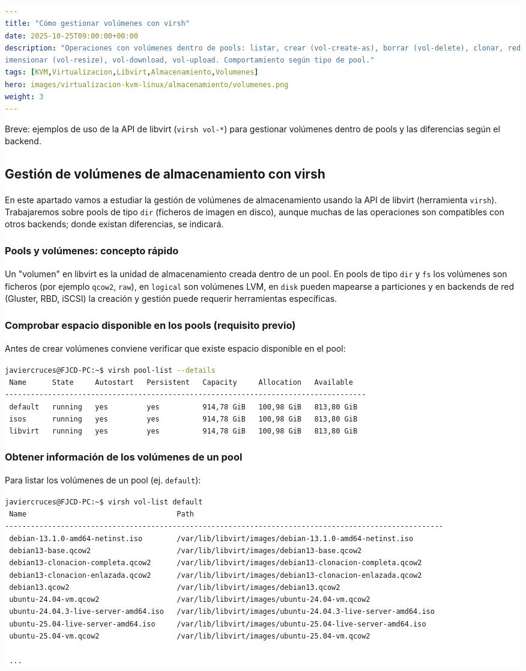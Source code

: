 ```yaml
---
title: "Cómo gestionar volúmenes con virsh"
date: 2025-10-25T09:00:00+00:00
description: "Operaciones con volúmenes dentro de pools: listar, crear (vol-create-as), borrar (vol-delete), clonar, redimensionar (vol-resize), vol-download, vol-upload. Comportamiento según tipo de pool."
tags: [KVM,Virtualizacion,Libvirt,Almacenamiento,Volumenes]
hero: images/virtualizacion-kvm-linux/almacenamiento/volumenes.png
weight: 3
---
```


Breve: ejemplos de uso de la API de libvirt (`virsh vol-*`) para gestionar volúmenes dentro de pools y las diferencias según el backend.

## Gestión de volúmenes de almacenamiento con virsh

En este apartado vamos a estudiar la gestión de volúmenes de almacenamiento usando la API de libvirt (herramienta `virsh`). Trabajaremos sobre pools de tipo `dir` (ficheros de imagen en disco), aunque muchas de las operaciones son compatibles con otros backends; donde existan diferencias, se indicará.

### Pools y volúmenes: concepto rápido

Un "volumen" en libvirt es la unidad de almacenamiento creada dentro de un pool. En pools de tipo `dir` y `fs` los volúmenes son ficheros (por ejemplo `qcow2`, `raw`), en `logical` son volúmenes LVM, en `disk` pueden mapearse a particiones y en backends de red (Gluster, RBD, iSCSI) la creación y gestión puede requerir herramientas específicas.

### Comprobar espacio disponible en los pools (requisito previo)

Antes de crear volúmenes conviene verificar que existe espacio disponible en el pool:

```bash
javiercruces@FJCD-PC:~$ virsh pool-list --details
 Name      State     Autostart   Persistent   Capacity     Allocation   Available
------------------------------------------------------------------------------------
 default   running   yes         yes          914,78 GiB   100,98 GiB   813,80 GiB
 isos      running   yes         yes          914,78 GiB   100,98 GiB   813,80 GiB
 libvirt   running   yes         yes          914,78 GiB   100,98 GiB   813,80 GiB
```

### Obtener información de los volúmenes de un pool

Para listar los volúmenes de un pool (ej. `default`):

```bash
javiercruces@FJCD-PC:~$ virsh vol-list default
 Name                                   Path
------------------------------------------------------------------------------------------------------
 debian-13.1.0-amd64-netinst.iso        /var/lib/libvirt/images/debian-13.1.0-amd64-netinst.iso
 debian13-base.qcow2                    /var/lib/libvirt/images/debian13-base.qcow2
 debian13-clonacion-completa.qcow2      /var/lib/libvirt/images/debian13-clonacion-completa.qcow2
 debian13-clonacion-enlazada.qcow2      /var/lib/libvirt/images/debian13-clonacion-enlazada.qcow2
 debian13.qcow2                         /var/lib/libvirt/images/debian13.qcow2
 ubuntu-24.04-vm.qcow2                  /var/lib/libvirt/images/ubuntu-24.04-vm.qcow2
 ubuntu-24.04.3-live-server-amd64.iso   /var/lib/libvirt/images/ubuntu-24.04.3-live-server-amd64.iso
 ubuntu-25.04-live-server-amd64.iso     /var/lib/libvirt/images/ubuntu-25.04-live-server-amd64.iso
 ubuntu-25.04-vm.qcow2                  /var/lib/libvirt/images/ubuntu-25.04-vm.qcow2

 ...
```